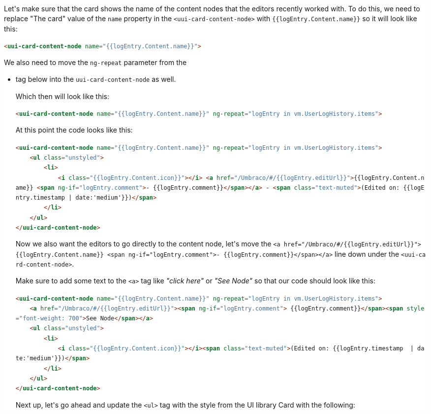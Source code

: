 Let's make sure that the card shows the name of the content nodes that the editors recently worked with. To do this, we need to replace "The card" value of the `name` property in the `<uui-card-content-node>` with `{{logEntry.Content.name}}` so it will look like this:

```html
<uui-card-content-node name="{{logEntry.Content.name}}"> 
```

We also need to move the `ng-repeat` parameter from the

*   tag below into the `uui-card-content-node` as well.

    Which then will look like this:

    ```html
    <uui-card-content-node name="{{logEntry.Content.name}}" ng-repeat="logEntry in vm.UserLogHistory.items">
    ```

    At this point the code looks like this:

    ```html
    <uui-card-content-node name="{{logEntry.Content.name}}" ng-repeat="logEntry in vm.UserLogHistory.items">
        <ul class="unstyled">
            <li>
                <i class="{{logEntry.Content.icon}}"></i> <a href="/Umbraco/#/{{logEntry.editUrl}}">{{logEntry.Content.name}} <span ng-if="logEntry.comment">- {{logEntry.comment}}</span></a> - <span class="text-muted">(Edited on: {{logEntry.timestamp | date:'medium'}})</span>
            </li>
        </ul>
    </uui-card-content-node>
    ```

    Now we also want the editors to go directly to the content node, let's move the `<a href="/Umbraco/#/{{logEntry.editUrl}}">{{logEntry.Content.name}} <span ng-if="logEntry.comment">- {{logEntry.comment}}</span></a>` line down under the `<uui-card-content-node>`.

    Make sure to add some text to the `<a>` tag like _"click here"_ or _"See Node"_ so that our code should look like this:

    ```html
    <uui-card-content-node name="{{logEntry.Content.name}}" ng-repeat="logEntry in vm.UserLogHistory.items">
        <a href="/Umbraco/#/{{logEntry.editUrl}}"><span ng-if="logEntry.comment"> {{logEntry.comment}}</span><span style="font-weight: 700">See Node</span></a>
        <ul class="unstyled">
            <li>
                <i class="{{logEntry.Content.icon}}"></i><span class="text-muted">(Edited on: {{logEntry.timestamp  | date:'medium'}})</span>
            </li>
        </ul>
    </uui-card-content-node>
    ```

    Next up, let's go ahead and update the `<ul>` tag with the style from the UI library Card with the following:
